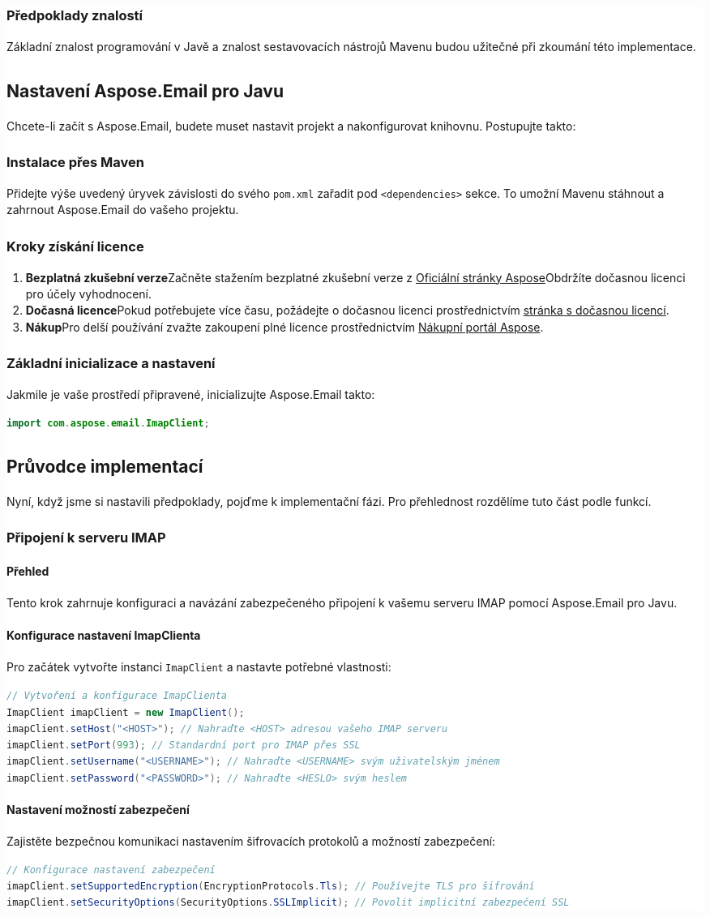 ### Předpoklady znalostí
Základní znalost programování v Javě a znalost sestavovacích nástrojů Mavenu budou užitečné při zkoumání této implementace.

## Nastavení Aspose.Email pro Javu

Chcete-li začít s Aspose.Email, budete muset nastavit projekt a nakonfigurovat knihovnu. Postupujte takto:

### Instalace přes Maven
Přidejte výše uvedený úryvek závislosti do svého `pom.xml` zařadit pod `<dependencies>` sekce. To umožní Mavenu stáhnout a zahrnout Aspose.Email do vašeho projektu.

### Kroky získání licence
1. **Bezplatná zkušební verze**Začněte stažením bezplatné zkušební verze z [Oficiální stránky Aspose](https://releases.aspose.com/email/java/)Obdržíte dočasnou licenci pro účely vyhodnocení.
2. **Dočasná licence**Pokud potřebujete více času, požádejte o dočasnou licenci prostřednictvím [stránka s dočasnou licencí](https://purchase.aspose.com/temporary-license/).
3. **Nákup**Pro delší používání zvažte zakoupení plné licence prostřednictvím [Nákupní portál Aspose](https://purchase.aspose.com/buy).

### Základní inicializace a nastavení
Jakmile je vaše prostředí připravené, inicializujte Aspose.Email takto:
```java
import com.aspose.email.ImapClient;
```

## Průvodce implementací

Nyní, když jsme si nastavili předpoklady, pojďme k implementační fázi. Pro přehlednost rozdělíme tuto část podle funkcí.

### Připojení k serveru IMAP

#### Přehled
Tento krok zahrnuje konfiguraci a navázání zabezpečeného připojení k vašemu serveru IMAP pomocí Aspose.Email pro Javu.

#### Konfigurace nastavení ImapClienta
Pro začátek vytvořte instanci `ImapClient` a nastavte potřebné vlastnosti:
```java
// Vytvoření a konfigurace ImapClienta
ImapClient imapClient = new ImapClient();
imapClient.setHost("<HOST>"); // Nahraďte <HOST> adresou vašeho IMAP serveru
imapClient.setPort(993); // Standardní port pro IMAP přes SSL
imapClient.setUsername("<USERNAME>"); // Nahraďte <USERNAME> svým uživatelským jménem
imapClient.setPassword("<PASSWORD>"); // Nahraďte <HESLO> svým heslem
```

#### Nastavení možností zabezpečení
Zajistěte bezpečnou komunikaci nastavením šifrovacích protokolů a možností zabezpečení:
```java
// Konfigurace nastavení zabezpečení
imapClient.setSupportedEncryption(EncryptionProtocols.Tls); // Používejte TLS pro šifrování
imapClient.setSecurityOptions(SecurityOptions.SSLImplicit); // Povolit implicitní zabezpečení SSL
```
